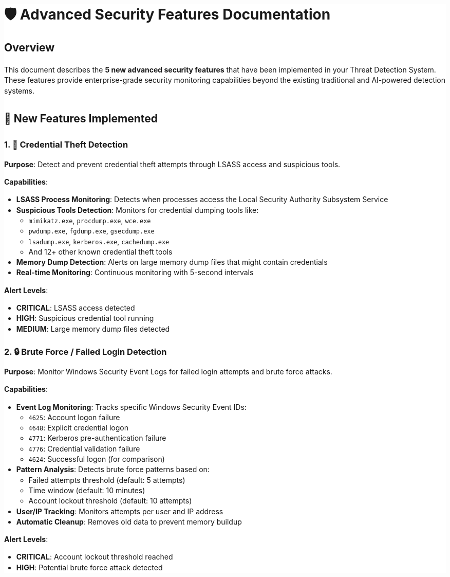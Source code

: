 # 🛡️ Advanced Security Features Documentation

## Overview

This document describes the **5 new advanced security features** that have been implemented in your Threat Detection System. These features provide enterprise-grade security monitoring capabilities beyond the existing traditional and AI-powered detection systems.

## 🚀 New Features Implemented

### 1. 🔐 Credential Theft Detection
**Purpose**: Detect and prevent credential theft attempts through LSASS access and suspicious tools.

**Capabilities**:
- **LSASS Process Monitoring**: Detects when processes access the Local Security Authority Subsystem Service
- **Suspicious Tools Detection**: Monitors for credential dumping tools like:
  - `mimikatz.exe`, `procdump.exe`, `wce.exe`
  - `pwdump.exe`, `fgdump.exe`, `gsecdump.exe`
  - `lsadump.exe`, `kerberos.exe`, `cachedump.exe`
  - And 12+ other known credential theft tools
- **Memory Dump Detection**: Alerts on large memory dump files that might contain credentials
- **Real-time Monitoring**: Continuous monitoring with 5-second intervals

**Alert Levels**:
- **CRITICAL**: LSASS access detected
- **HIGH**: Suspicious credential tool running
- **MEDIUM**: Large memory dump files detected

### 2. 🔒 Brute Force / Failed Login Detection
**Purpose**: Monitor Windows Security Event Logs for failed login attempts and brute force attacks.

**Capabilities**:
- **Event Log Monitoring**: Tracks specific Windows Security Event IDs:
  - `4625`: Account logon failure
  - `4648`: Explicit credential logon
  - `4771`: Kerberos pre-authentication failure
  - `4776`: Credential validation failure
  - `4624`: Successful logon (for comparison)
- **Pattern Analysis**: Detects brute force patterns based on:
  - Failed attempts threshold (default: 5 attempts)
  - Time window (default: 10 minutes)
  - Account lockout threshold (default: 10 attempts)
- **User/IP Tracking**: Monitors attempts per user and IP address
- **Automatic Cleanup**: Removes old data to prevent memory buildup

**Alert Levels**:
- **CRITICAL**: Account lockout threshold reached
- **HIGH**: Potential brute force attack detected
